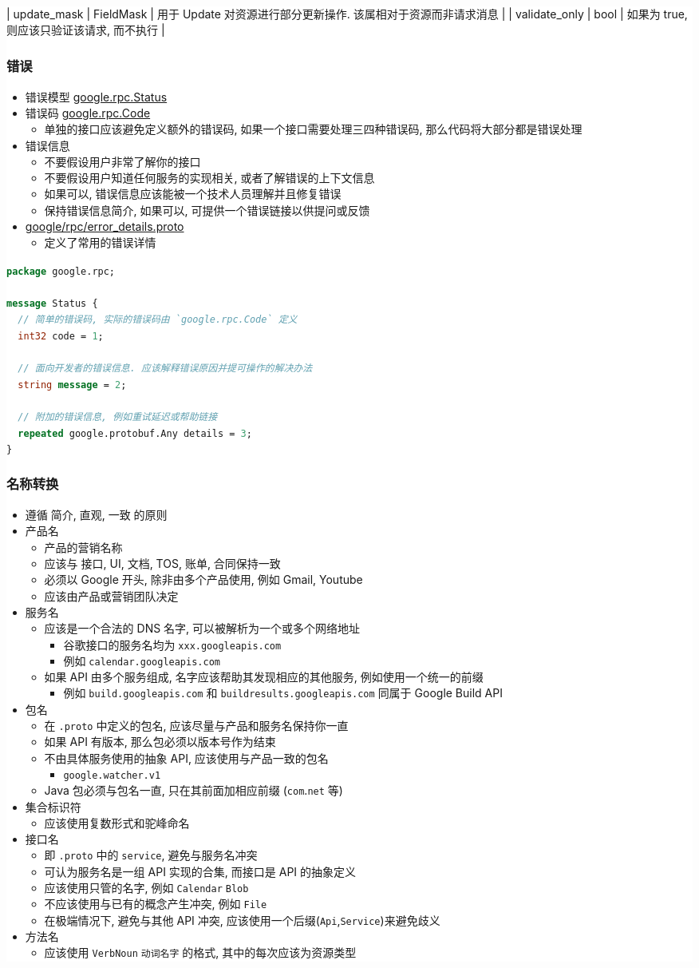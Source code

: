 | update_mask     | FieldMask             | 用于 Update 对资源进行部分更新操作. 该属相对于资源而非请求消息                                                                                     |
| validate_only   | bool                  | 如果为 true, 则应该只验证该请求, 而不执行                                                                                                          |

### 错误

- 错误模型 [google.rpc.Status](https://github.com/googleapis/googleapis/blob/master/google/rpc/status.proto)
- 错误码 [google.rpc.Code](https://github.com/googleapis/googleapis/blob/master/google/rpc/code.proto)
  - 单独的接口应该避免定义额外的错误码, 如果一个接口需要处理三四种错误码, 那么代码将大部分都是错误处理
- 错误信息
  - 不要假设用户非常了解你的接口
  - 不要假设用户知道任何服务的实现相关, 或者了解错误的上下文信息
  - 如果可以, 错误信息应该能被一个技术人员理解并且修复错误
  - 保持错误信息简介, 如果可以, 可提供一个错误链接以供提问或反馈
- [google/rpc/error_details.proto](https://github.com/googleapis/googleapis/blob/master/google/rpc/error_details.proto)
  - 定义了常用的错误详情

```protobuf
package google.rpc;

message Status {
  // 简单的错误码, 实际的错误码由 `google.rpc.Code` 定义
  int32 code = 1;

  // 面向开发者的错误信息. 应该解释错误原因并提可操作的解决办法
  string message = 2;

  // 附加的错误信息, 例如重试延迟或帮助链接
  repeated google.protobuf.Any details = 3;
}
```

### 名称转换

- 遵循 简介, 直观, 一致 的原则
- 产品名
  - 产品的营销名称
  - 应该与 接口, UI, 文档, TOS, 账单, 合同保持一致
  - 必须以 Google 开头, 除非由多个产品使用, 例如 Gmail, Youtube
  - 应该由产品或营销团队决定
- 服务名
  - 应该是一个合法的 DNS 名字, 可以被解析为一个或多个网络地址
    - 谷歌接口的服务名均为 `xxx.googleapis.com`
    - 例如 `calendar.googleapis.com`
  - 如果 API 由多个服务组成, 名字应该帮助其发现相应的其他服务, 例如使用一个统一的前缀
    - 例如 `build.googleapis.com` 和 `buildresults.googleapis.com` 同属于 Google Build API
- 包名
  - 在 `.proto` 中定义的包名, 应该尽量与产品和服务名保持你一直
  - 如果 API 有版本, 那么包必须以版本号作为结束
  - 不由具体服务使用的抽象 API, 应该使用与产品一致的包名
    - `google.watcher.v1`
  - Java 包必须与包名一直, 只在其前面加相应前缀 (`com`.`net` 等)
- 集合标识符
  - 应该使用复数形式和驼峰命名
- 接口名
  - 即 `.proto` 中的 `service`, 避免与服务名冲突
  - 可认为服务名是一组 API 实现的合集, 而接口是 API 的抽象定义
  - 应该使用只管的名字, 例如 `Calendar` `Blob`
  - 不应该使用与已有的概念产生冲突, 例如 `File`
  - 在极端情况下, 避免与其他 API 冲突, 应该使用一个后缀(`Api`,`Service`)来避免歧义
- 方法名
  - 应该使用 `VerbNoun` `动词名字` 的格式, 其中的每次应该为资源类型